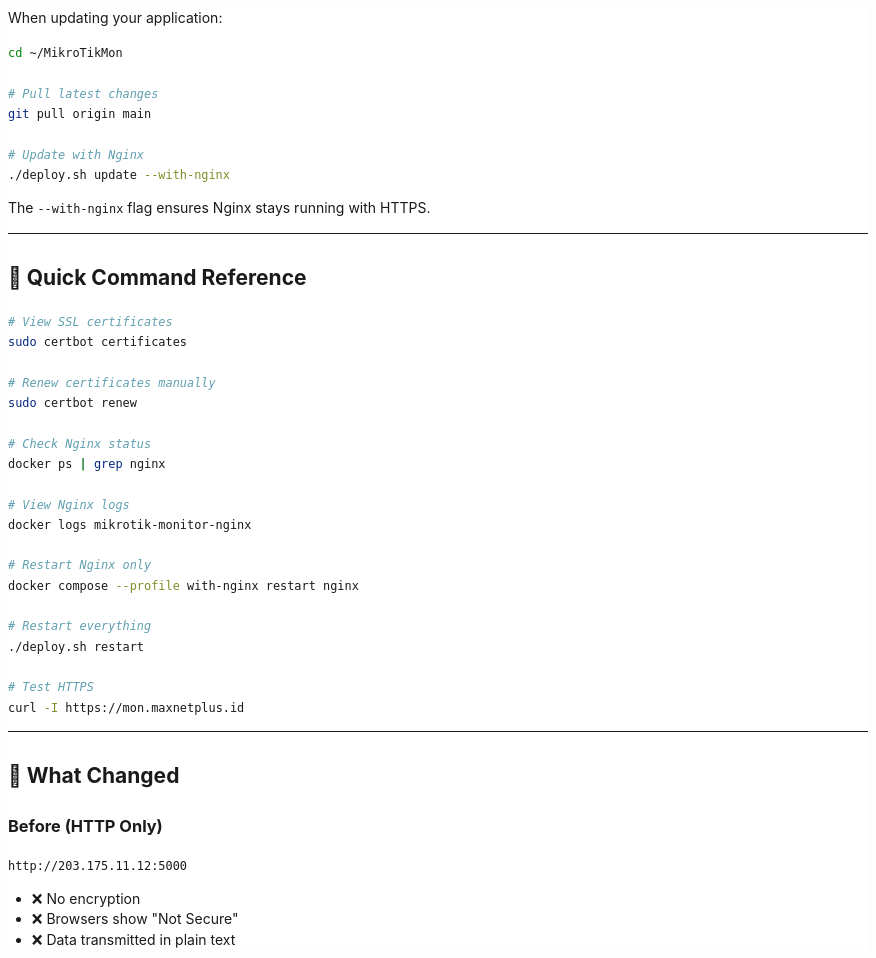 When updating your application:

```bash
cd ~/MikroTikMon

# Pull latest changes
git pull origin main

# Update with Nginx
./deploy.sh update --with-nginx
```

The `--with-nginx` flag ensures Nginx stays running with HTTPS.

---

## 🎯 Quick Command Reference

```bash
# View SSL certificates
sudo certbot certificates

# Renew certificates manually
sudo certbot renew

# Check Nginx status
docker ps | grep nginx

# View Nginx logs
docker logs mikrotik-monitor-nginx

# Restart Nginx only
docker compose --profile with-nginx restart nginx

# Restart everything
./deploy.sh restart

# Test HTTPS
curl -I https://mon.maxnetplus.id
```

---

## 📝 What Changed

### Before (HTTP Only)
```
http://203.175.11.12:5000
```
- ❌ No encryption
- ❌ Browsers show "Not Secure"
- ❌ Data transmitted in plain text
